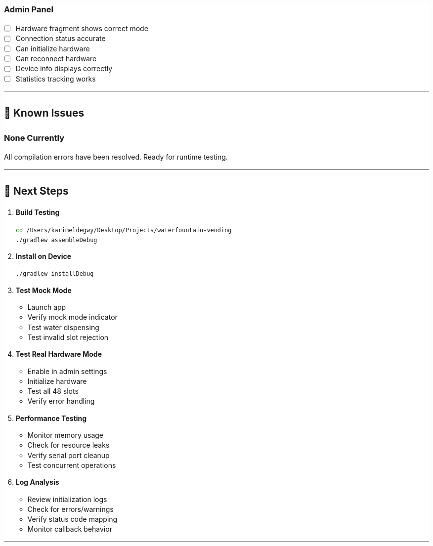 ### Admin Panel
- [ ] Hardware fragment shows correct mode
- [ ] Connection status accurate
- [ ] Can initialize hardware
- [ ] Can reconnect hardware
- [ ] Device info displays correctly
- [ ] Statistics tracking works

---

## 🐛 Known Issues

### None Currently

All compilation errors have been resolved. Ready for runtime testing.

---

## 📝 Next Steps

1. **Build Testing**
   ```bash
   cd /Users/karimeldegwy/Desktop/Projects/waterfountain-vending
   ./gradlew assembleDebug
   ```

2. **Install on Device**
   ```bash
   ./gradlew installDebug
   ```

3. **Test Mock Mode**
   - Launch app
   - Verify mock mode indicator
   - Test water dispensing
   - Test invalid slot rejection

4. **Test Real Hardware Mode**
   - Enable in admin settings
   - Initialize hardware
   - Test all 48 slots
   - Verify error handling

5. **Performance Testing**
   - Monitor memory usage
   - Check for resource leaks
   - Verify serial port cleanup
   - Test concurrent operations

6. **Log Analysis**
   - Review initialization logs
   - Check for errors/warnings
   - Verify status code mapping
   - Monitor callback behavior

---